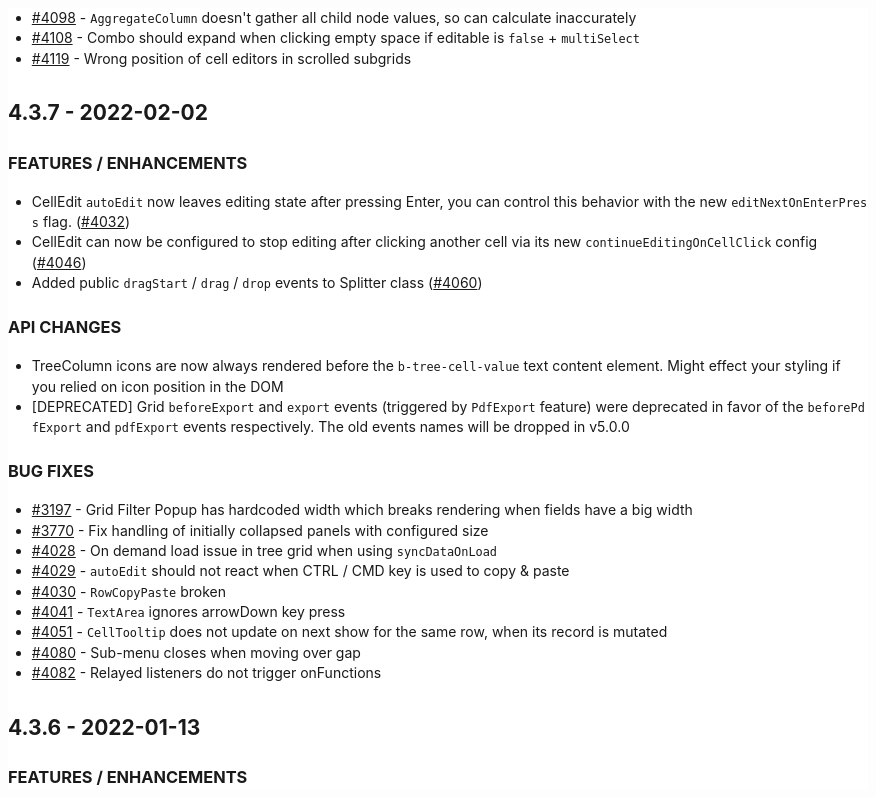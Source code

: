 * [#4098](https://github.com/bryntum/support/issues/4098) - `AggregateColumn` doesn't gather all child node values, so can calculate inaccurately
* [#4108](https://github.com/bryntum/support/issues/4108) - Combo should expand when clicking empty space if editable is `false` + `multiSelect`
* [#4119](https://github.com/bryntum/support/issues/4119) - Wrong position of cell editors in scrolled subgrids

## 4.3.7 - 2022-02-02

### FEATURES / ENHANCEMENTS

* CellEdit `autoEdit` now leaves editing state after pressing Enter, you can control this behavior with the new
  `editNextOnEnterPress` flag. ([#4032](https://github.com/bryntum/support/issues/4032))
* CellEdit can now be configured to stop editing after clicking another cell via its new `continueEditingOnCellClick`
  config ([#4046](https://github.com/bryntum/support/issues/4046))
* Added public `dragStart` / `drag` / `drop` events to Splitter class ([#4060](https://github.com/bryntum/support/issues/4060))

### API CHANGES

* TreeColumn icons are now always rendered before the `b-tree-cell-value` text content element. Might effect your
  styling if you relied on icon position in the DOM
* [DEPRECATED] Grid `beforeExport` and `export` events (triggered by `PdfExport` feature) were deprecated in favor of
  the `beforePdfExport` and `pdfExport` events respectively. The old events names will be dropped in v5.0.0

### BUG FIXES

* [#3197](https://github.com/bryntum/support/issues/3197) - Grid Filter Popup has hardcoded width which breaks rendering when fields have a big width
* [#3770](https://github.com/bryntum/support/issues/3770) - Fix handling of initially collapsed panels with configured size
* [#4028](https://github.com/bryntum/support/issues/4028) - On demand load issue in tree grid when using `syncDataOnLoad`
* [#4029](https://github.com/bryntum/support/issues/4029) - `autoEdit` should not react when CTRL / CMD key is used to copy & paste
* [#4030](https://github.com/bryntum/support/issues/4030) - `RowCopyPaste` broken
* [#4041](https://github.com/bryntum/support/issues/4041) - `TextArea` ignores arrowDown key press
* [#4051](https://github.com/bryntum/support/issues/4051) - `CellTooltip` does not update on next show for the same row, when its record is mutated
* [#4080](https://github.com/bryntum/support/issues/4080) - Sub-menu closes when moving over gap
* [#4082](https://github.com/bryntum/support/issues/4082) - Relayed listeners do not trigger onFunctions

## 4.3.6 - 2022-01-13

### FEATURES / ENHANCEMENTS
